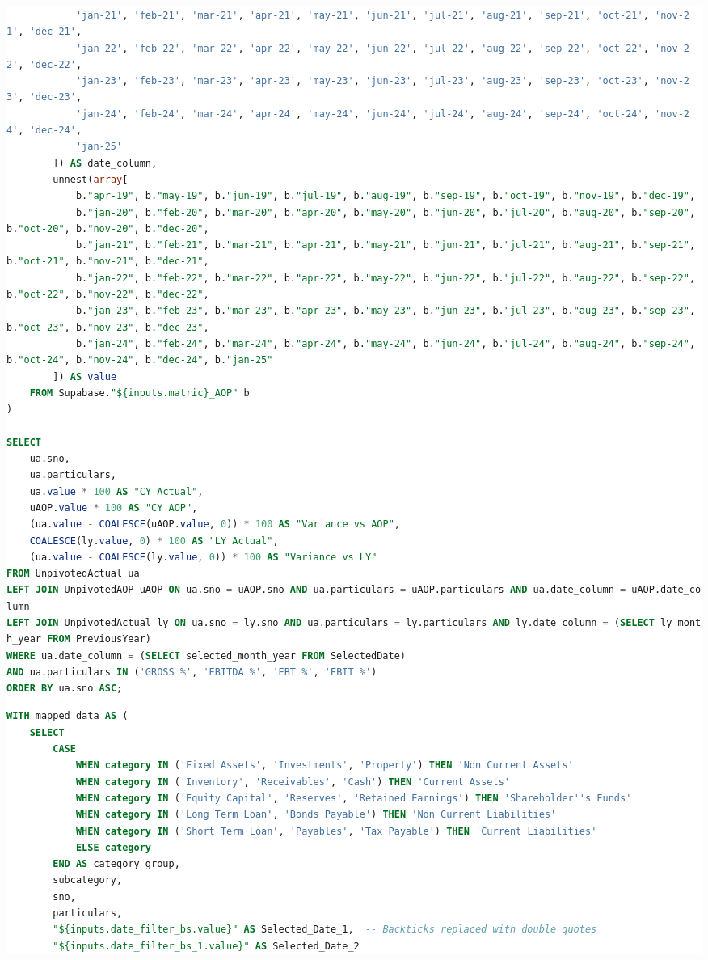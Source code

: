 ```sql gg_margins
            'jan-21', 'feb-21', 'mar-21', 'apr-21', 'may-21', 'jun-21', 'jul-21', 'aug-21', 'sep-21', 'oct-21', 'nov-21', 'dec-21',
            'jan-22', 'feb-22', 'mar-22', 'apr-22', 'may-22', 'jun-22', 'jul-22', 'aug-22', 'sep-22', 'oct-22', 'nov-22', 'dec-22',
            'jan-23', 'feb-23', 'mar-23', 'apr-23', 'may-23', 'jun-23', 'jul-23', 'aug-23', 'sep-23', 'oct-23', 'nov-23', 'dec-23',
            'jan-24', 'feb-24', 'mar-24', 'apr-24', 'may-24', 'jun-24', 'jul-24', 'aug-24', 'sep-24', 'oct-24', 'nov-24', 'dec-24',
            'jan-25'
        ]) AS date_column,
        unnest(array[
            b."apr-19", b."may-19", b."jun-19", b."jul-19", b."aug-19", b."sep-19", b."oct-19", b."nov-19", b."dec-19",
            b."jan-20", b."feb-20", b."mar-20", b."apr-20", b."may-20", b."jun-20", b."jul-20", b."aug-20", b."sep-20", b."oct-20", b."nov-20", b."dec-20", 
            b."jan-21", b."feb-21", b."mar-21", b."apr-21", b."may-21", b."jun-21", b."jul-21", b."aug-21", b."sep-21", b."oct-21", b."nov-21", b."dec-21",
            b."jan-22", b."feb-22", b."mar-22", b."apr-22", b."may-22", b."jun-22", b."jul-22", b."aug-22", b."sep-22", b."oct-22", b."nov-22", b."dec-22",
            b."jan-23", b."feb-23", b."mar-23", b."apr-23", b."may-23", b."jun-23", b."jul-23", b."aug-23", b."sep-23", b."oct-23", b."nov-23", b."dec-23",
            b."jan-24", b."feb-24", b."mar-24", b."apr-24", b."may-24", b."jun-24", b."jul-24", b."aug-24", b."sep-24", b."oct-24", b."nov-24", b."dec-24", b."jan-25"
        ]) AS value
    FROM Supabase."${inputs.matric}_AOP" b
)

SELECT
    ua.sno, 
    ua.particulars,
    ua.value * 100 AS "CY Actual",
    uAOP.value * 100 AS "CY AOP",
    (ua.value - COALESCE(uAOP.value, 0)) * 100 AS "Variance vs AOP",
    COALESCE(ly.value, 0) * 100 AS "LY Actual",
    (ua.value - COALESCE(ly.value, 0)) * 100 AS "Variance vs LY"
FROM UnpivotedActual ua
LEFT JOIN UnpivotedAOP uAOP ON ua.sno = uAOP.sno AND ua.particulars = uAOP.particulars AND ua.date_column = uAOP.date_column
LEFT JOIN UnpivotedActual ly ON ua.sno = ly.sno AND ua.particulars = ly.particulars AND ly.date_column = (SELECT ly_month_year FROM PreviousYear)
WHERE ua.date_column = (SELECT selected_month_year FROM SelectedDate)
AND ua.particulars IN ('GROSS %', 'EBITDA %', 'EBT %', 'EBIT %')
ORDER BY ua.sno ASC;
```

```sql subcategories
WITH mapped_data AS (
    SELECT 
        CASE 
            WHEN category IN ('Fixed Assets', 'Investments', 'Property') THEN 'Non Current Assets'
            WHEN category IN ('Inventory', 'Receivables', 'Cash') THEN 'Current Assets'
            WHEN category IN ('Equity Capital', 'Reserves', 'Retained Earnings') THEN 'Shareholder''s Funds'
            WHEN category IN ('Long Term Loan', 'Bonds Payable') THEN 'Non Current Liabilities'
            WHEN category IN ('Short Term Loan', 'Payables', 'Tax Payable') THEN 'Current Liabilities'
            ELSE category  
        END AS category_group,
        subcategory,
        sno,  
        particulars,
        "${inputs.date_filter_bs.value}" AS Selected_Date_1,  -- Backticks replaced with double quotes
        "${inputs.date_filter_bs_1.value}" AS Selected_Date_2
```